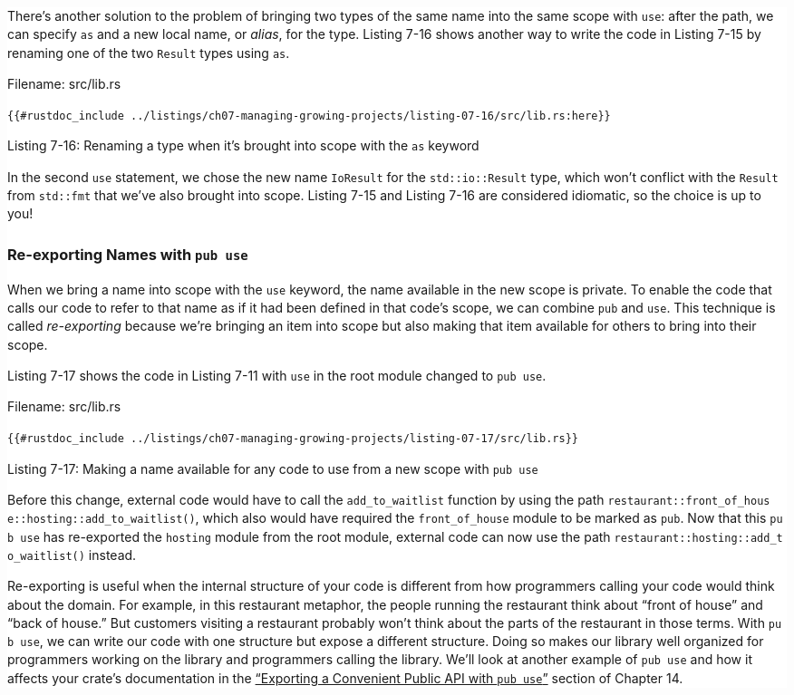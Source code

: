 There’s another solution to the problem of bringing two types of the same name
into the same scope with `use`: after the path, we can specify `as` and a new
local name, or *alias*, for the type. Listing 7-16 shows another way to write
the code in Listing 7-15 by renaming one of the two `Result` types using `as`.

<span class="filename">Filename: src/lib.rs</span>

```rust,noplayground
{{#rustdoc_include ../listings/ch07-managing-growing-projects/listing-07-16/src/lib.rs:here}}
```

<span class="caption">Listing 7-16: Renaming a type when it’s brought into
scope with the `as` keyword</span>

In the second `use` statement, we chose the new name `IoResult` for the
`std::io::Result` type, which won’t conflict with the `Result` from `std::fmt`
that we’ve also brought into scope. Listing 7-15 and Listing 7-16 are
considered idiomatic, so the choice is up to you!

### Re-exporting Names with `pub use`

When we bring a name into scope with the `use` keyword, the name available in
the new scope is private. To enable the code that calls our code to refer to
that name as if it had been defined in that code’s scope, we can combine `pub`
and `use`. This technique is called *re-exporting* because we’re bringing
an item into scope but also making that item available for others to bring into
their scope.

Listing 7-17 shows the code in Listing 7-11 with `use` in the root module
changed to `pub use`.

<span class="filename">Filename: src/lib.rs</span>

```rust,noplayground,test_harness
{{#rustdoc_include ../listings/ch07-managing-growing-projects/listing-07-17/src/lib.rs}}
```

<span class="caption">Listing 7-17: Making a name available for any code to use
from a new scope with `pub use`</span>

Before this change, external code would have to call the `add_to_waitlist`
function by using the path
`restaurant::front_of_house::hosting::add_to_waitlist()`, which also would have
required the `front_of_house` module to be marked as `pub`. Now that this `pub
use` has re-exported the `hosting` module from the root module, external code
can now use the path `restaurant::hosting::add_to_waitlist()` instead.

Re-exporting is useful when the internal structure of your code is different
from how programmers calling your code would think about the domain. For
example, in this restaurant metaphor, the people running the restaurant think
about “front of house” and “back of house.” But customers visiting a restaurant
probably won’t think about the parts of the restaurant in those terms. With
`pub use`, we can write our code with one structure but expose a different
structure. Doing so makes our library well organized for programmers working on
the library and programmers calling the library. We’ll look at another example
of `pub use` and how it affects your crate’s documentation in the [“Exporting a
Convenient Public API with `pub use`”][ch14-pub-use] section of
Chapter 14.


[ch14-pub-use]: ch14-02-publishing-to-crates-io.html#exporting-a-convenient-public-api-with-pub-use
[rand]: ch02-00-guessing-game-tutorial.html#generating-a-random-number
[writing-tests]: ch11-01-writing-tests.html#how-to-write-tests